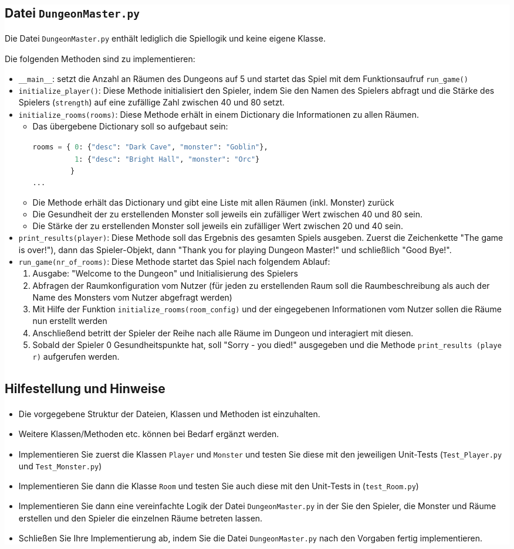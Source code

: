 ## Datei `DungeonMaster.py`

Die Datei `DungeonMaster.py` enthält lediglich die Spiellogik und keine eigene Klasse.

Die folgenden Methoden sind zu implementieren:

- `__main__`: setzt die Anzahl an Räumen des Dungeons auf 5 und startet das Spiel mit dem Funktionsaufruf `run_game()`
- `initialize_player()`: Diese Methode initialisiert den Spieler, indem Sie den Namen des Spielers abfragt und die
  Stärke des Spielers (`strength`) auf eine zufällige Zahl zwischen 40 und 80 setzt.
- `initialize_rooms(rooms)`: Diese Methode erhält in einem Dictionary die Informationen zu allen Räumen.
    - Das übergebene Dictionary soll so aufgebaut sein:
       ```python
       rooms = { 0: {"desc": "Dark Cave", "monster": "Goblin"},
				 1: {"desc": "Bright Hall", "monster": "Orc"}
				}
      ...
    - Die Methode erhält das Dictionary und gibt eine Liste mit allen Räumen (inkl. Monster) zurück
    - Die Gesundheit der zu erstellenden Monster soll jeweils ein zufälliger Wert zwischen 40 und 80 sein.
    - Die Stärke der zu erstellenden Monster soll jeweils ein zufälliger Wert zwischen 20 und 40 sein.
- `print_results(player)`: Diese Methode soll das Ergebnis des gesamten Spiels ausgeben. Zuerst die Zeichenkette
  "The game is over!"), dann das Spieler-Objekt, dann "Thank you for playing Dungeon Master!" und schließlich "Good
  Bye!".
- `run_game(nr_of_rooms)`: Diese Methode startet das Spiel nach folgendem Ablauf:
    1. Ausgabe: "Welcome to the Dungeon" und Initialisierung des Spielers
    2. Abfragen der Raumkonfiguration vom Nutzer (für jeden zu erstellenden Raum soll die Raumbeschreibung als auch
       der Name des Monsters vom Nutzer abgefragt werden)
    3. Mit Hilfe der Funktion `initialize_rooms(room_config)` und der eingegebenen Informationen vom Nutzer sollen die
       Räume nun erstellt werden
    4. Anschließend betritt der Spieler der Reihe nach alle Räume im Dungeon und interagiert mit diesen.
    5. Sobald der Spieler 0 Gesundheitspunkte hat, soll "Sorry - you died!" ausgegeben und die Methode `print_results
       (player)` aufgerufen werden.

## Hilfestellung und Hinweise

- Die vorgegebene Struktur der Dateien, Klassen und Methoden ist einzuhalten.
- Weitere Klassen/Methoden etc. können bei Bedarf ergänzt werden.

- Implementieren Sie zuerst die Klassen `Player` und `Monster` und testen Sie diese mit den jeweiligen
  Unit-Tests (`Test_Player.py` und `Test_Monster.py`)
- Implementieren Sie dann die Klasse `Room` und testen Sie auch diese mit den Unit-Tests in (`test_Room.py`)
- Implementieren Sie dann eine vereinfachte Logik der Datei `DungeonMaster.py` in der Sie den Spieler, die Monster
  und Räume erstellen und den Spieler die einzelnen Räume betreten lassen.
- Schließen Sie Ihre Implementierung ab, indem Sie die Datei `DungeonMaster.py` nach den Vorgaben fertig implementieren.
